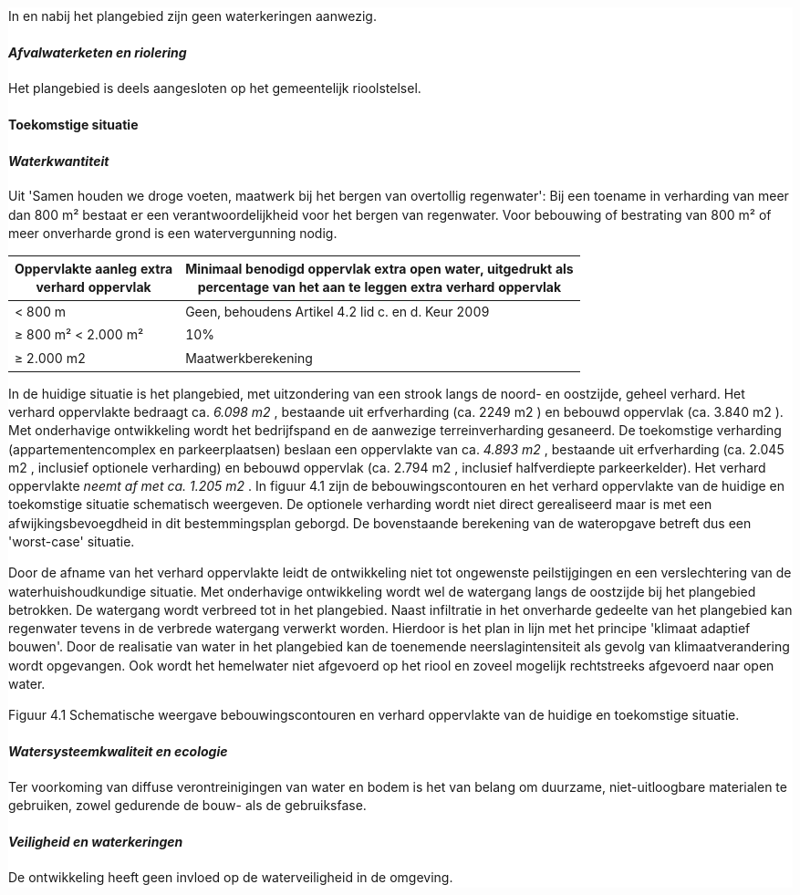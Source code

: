 In en nabij het plangebied zijn geen waterkeringen aanwezig.

#### *Afvalwaterketen en riolering*

Het plangebied is deels aangesloten op het gemeentelijk rioolstelsel.

#### **Toekomstige situatie**

#### *Waterkwantiteit*

Uit 'Samen houden we droge voeten, maatwerk bij het bergen van overtollig regenwater': Bij een toename in verharding van meer dan 800 m² bestaat er een verantwoordelijkheid voor het bergen van regenwater. Voor bebouwing of bestrating van 800 m² of meer onverharde grond is een watervergunning nodig.

| Oppervlakte aanleg extra<br>verhard oppervlak | Minimaal benodigd oppervlak extra open water, uitgedrukt als<br>percentage van het aan te leggen extra verhard oppervlak |
|-----------------------------------------------|--------------------------------------------------------------------------------------------------------------------------|
| < 800 m                                       | Geen, behoudens Artikel 4.2 lid c. en d. Keur 2009                                                                       |
| ≥ 800 m² < 2.000 m²                           | 10%                                                                                                                      |
| ≥ 2.000 m2                                    | Maatwerkberekening                                                                                                       |

In de huidige situatie is het plangebied, met uitzondering van een strook langs de noord- en oostzijde, geheel verhard. Het verhard oppervlakte bedraagt ca. *6.098 m2* , bestaande uit erfverharding (ca. 2249 m2 ) en bebouwd oppervlak (ca. 3.840 m2 ). Met onderhavige ontwikkeling wordt het bedrijfspand en de aanwezige terreinverharding gesaneerd. De toekomstige verharding (appartementencomplex en parkeerplaatsen) beslaan een oppervlakte van ca. *4.893 m2* , bestaande uit erfverharding (ca. 2.045 m2 , inclusief optionele verharding) en bebouwd oppervlak (ca. 2.794 m2 , inclusief halfverdiepte parkeerkelder). Het verhard oppervlakte *neemt af met ca. 1.205 m2* . In figuur 4.1 zijn de bebouwingscontouren en het verhard oppervlakte van de huidige en toekomstige situatie schematisch weergeven. De optionele verharding wordt niet direct gerealiseerd maar is met een afwijkingsbevoegdheid in dit bestemmingsplan geborgd. De bovenstaande berekening van de wateropgave betreft dus een 'worst-case' situatie.

Door de afname van het verhard oppervlakte leidt de ontwikkeling niet tot ongewenste peilstijgingen en een verslechtering van de waterhuishoudkundige situatie. Met onderhavige ontwikkeling wordt wel de watergang langs de oostzijde bij het plangebied betrokken. De watergang wordt verbreed tot in het plangebied. Naast infiltratie in het onverharde gedeelte van het plangebied kan regenwater tevens in de verbrede watergang verwerkt worden. Hierdoor is het plan in lijn met het principe 'klimaat adaptief bouwen'. Door de realisatie van water in het plangebied kan de toenemende neerslagintensiteit als gevolg van klimaatverandering wordt opgevangen. Ook wordt het hemelwater niet afgevoerd op het riool en zoveel mogelijk rechtstreeks afgevoerd naar open water.

Figuur 4.1 Schematische weergave bebouwingscontouren en verhard oppervlakte van de huidige en toekomstige situatie.

#### *Watersysteemkwaliteit en ecologie*

Ter voorkoming van diffuse verontreinigingen van water en bodem is het van belang om duurzame, niet-uitloogbare materialen te gebruiken, zowel gedurende de bouw- als de gebruiksfase.

#### *Veiligheid en waterkeringen*

De ontwikkeling heeft geen invloed op de waterveiligheid in de omgeving.
